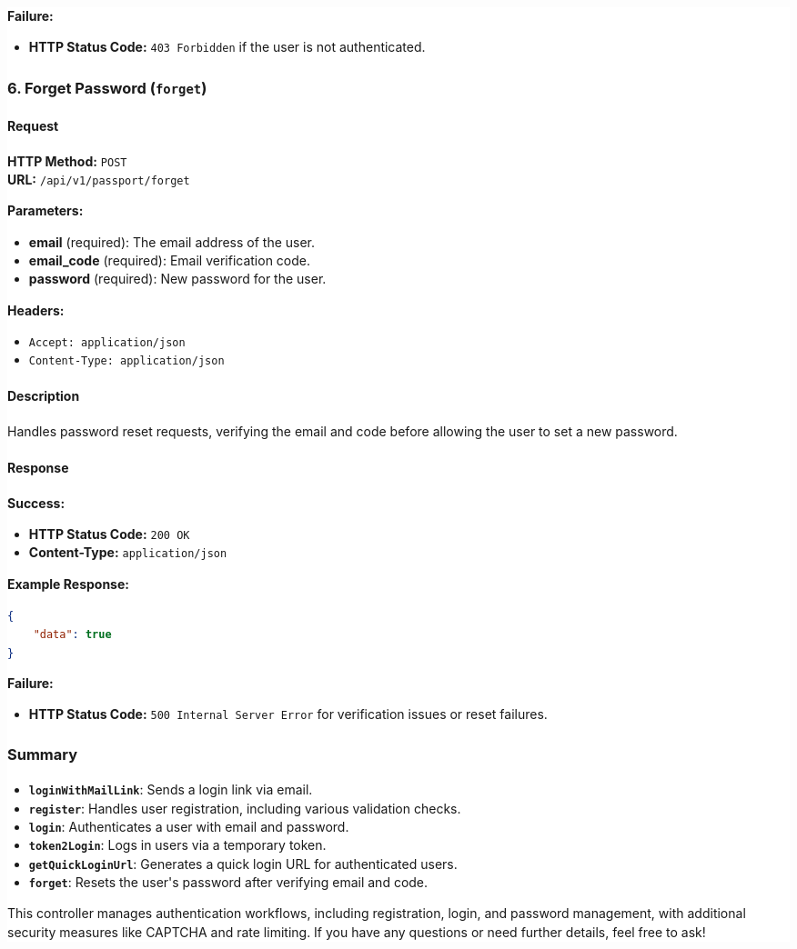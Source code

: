 **Failure:**

- **HTTP Status Code:** `403 Forbidden` if the user is not authenticated.

### 6. Forget Password (`forget`)

#### Request

**HTTP Method:** `POST`  
**URL:** `/api/v1/passport/forget`

**Parameters:**

- **email** (required): The email address of the user.
- **email_code** (required): Email verification code.
- **password** (required): New password for the user.

**Headers:**

- `Accept: application/json`
- `Content-Type: application/json`

#### Description

Handles password reset requests, verifying the email and code before allowing the user to set a new password.

#### Response

**Success:**

- **HTTP Status Code:** `200 OK`
- **Content-Type:** `application/json`

**Example Response:**

```json
{
    "data": true
}
```

**Failure:**

- **HTTP Status Code:** `500 Internal Server Error` for verification issues or reset failures.

### Summary

- **`loginWithMailLink`**: Sends a login link via email.
- **`register`**: Handles user registration, including various validation checks.
- **`login`**: Authenticates a user with email and password.
- **`token2Login`**: Logs in users via a temporary token.
- **`getQuickLoginUrl`**: Generates a quick login URL for authenticated users.
- **`forget`**: Resets the user's password after verifying email and code.

This controller manages authentication workflows, including registration, login, and password management, with additional security measures like CAPTCHA and rate limiting. If you have any questions or need further details, feel free to ask!
